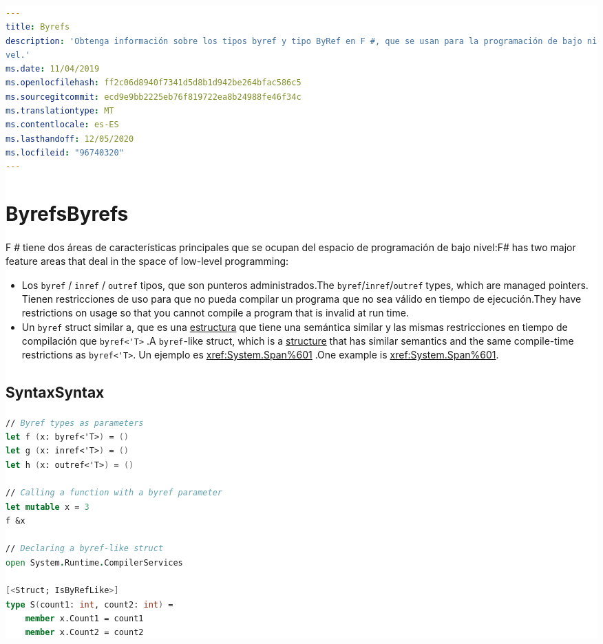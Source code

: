 ```yaml
---
title: Byrefs
description: 'Obtenga información sobre los tipos byref y tipo ByRef en F #, que se usan para la programación de bajo nivel.'
ms.date: 11/04/2019
ms.openlocfilehash: ff2c06d8940f7341d5d8b1d942be264bfac586c5
ms.sourcegitcommit: ecd9e9bb2225eb76f819722ea8b24988fe46f34c
ms.translationtype: MT
ms.contentlocale: es-ES
ms.lasthandoff: 12/05/2020
ms.locfileid: "96740320"
---
```

# <a name="byrefs"></a><span data-ttu-id="b8ea3-103">Byrefs</span><span class="sxs-lookup"><span data-stu-id="b8ea3-103">Byrefs</span></span>

<span data-ttu-id="b8ea3-104">F # tiene dos áreas de características principales que se ocupan del espacio de programación de bajo nivel:</span><span class="sxs-lookup"><span data-stu-id="b8ea3-104">F# has two major feature areas that deal in the space of low-level programming:</span></span>

* <span data-ttu-id="b8ea3-105">Los `byref` / `inref` / `outref` tipos, que son punteros administrados.</span><span class="sxs-lookup"><span data-stu-id="b8ea3-105">The `byref`/`inref`/`outref` types, which are managed pointers.</span></span> <span data-ttu-id="b8ea3-106">Tienen restricciones de uso para que no pueda compilar un programa que no sea válido en tiempo de ejecución.</span><span class="sxs-lookup"><span data-stu-id="b8ea3-106">They have restrictions on usage so that you cannot compile a program that is invalid at run time.</span></span>
* <span data-ttu-id="b8ea3-107">Un `byref` struct similar a, que es una [estructura](structures.md) que tiene una semántica similar y las mismas restricciones en tiempo de compilación que `byref<'T>` .</span><span class="sxs-lookup"><span data-stu-id="b8ea3-107">A `byref`-like struct, which is a [structure](structures.md) that has similar semantics and the same compile-time restrictions as `byref<'T>`.</span></span> <span data-ttu-id="b8ea3-108">Un ejemplo es <xref:System.Span%601> .</span><span class="sxs-lookup"><span data-stu-id="b8ea3-108">One example is <xref:System.Span%601>.</span></span>

## <a name="syntax"></a><span data-ttu-id="b8ea3-109">Syntax</span><span class="sxs-lookup"><span data-stu-id="b8ea3-109">Syntax</span></span>

```fsharp
// Byref types as parameters
let f (x: byref<'T>) = ()
let g (x: inref<'T>) = ()
let h (x: outref<'T>) = ()

// Calling a function with a byref parameter
let mutable x = 3
f &x

// Declaring a byref-like struct
open System.Runtime.CompilerServices

[<Struct; IsByRefLike>]
type S(count1: int, count2: int) =
    member x.Count1 = count1
    member x.Count2 = count2
```

